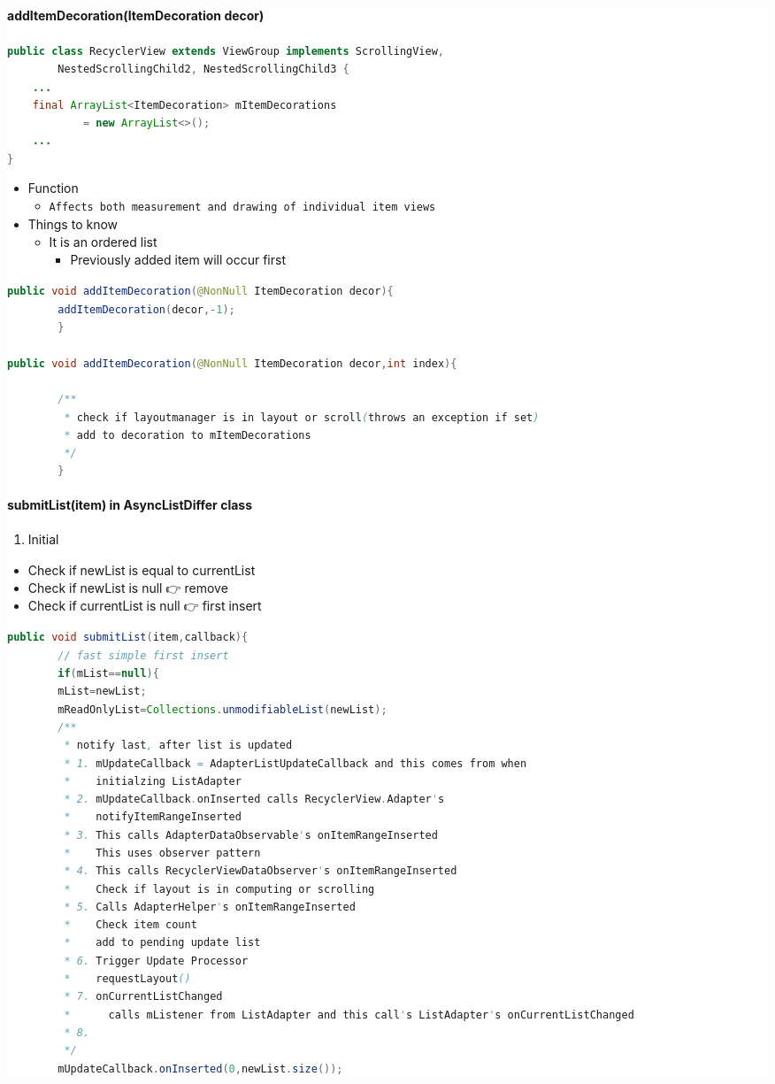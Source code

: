 #### addItemDecoration(ItemDecoration decor)

```java
public class RecyclerView extends ViewGroup implements ScrollingView,
        NestedScrollingChild2, NestedScrollingChild3 {
    ...
    final ArrayList<ItemDecoration> mItemDecorations
            = new ArrayList<>();
    ...
}

```

- Function
    - `Affects both measurement and drawing of individual item views`
- Things to know
    - It is an ordered list
        - Previously added item will occur first

```java
public void addItemDecoration(@NonNull ItemDecoration decor){
        addItemDecoration(decor,-1);
        }

public void addItemDecoration(@NonNull ItemDecoration decor,int index){

        /**
         * check if layoutmanager is in layout or scroll(throws an exception if set)
         * add to decoration to mItemDecorations
         */
        }
```  

#### submitList(item) in AsyncListDiffer class

1. Initial

- Check if newList is equal to currentList
- Check if newList is null :point_right: remove
- Check if currentList is null :point_right: first insert

```java
public void submitList(item,callback){
        // fast simple first insert 
        if(mList==null){
        mList=newList;
        mReadOnlyList=Collections.unmodifiableList(newList);
        /**
         * notify last, after list is updated
         * 1. mUpdateCallback = AdapterListUpdateCallback and this comes from when 
         *    initialzing ListAdapter
         * 2. mUpdateCallback.onInserted calls RecyclerView.Adapter's 
         *    notifyItemRangeInserted
         * 3. This calls AdapterDataObservable's onItemRangeInserted
         *    This uses observer pattern
         * 4. This calls RecyclerViewDataObserver's onItemRangeInserted
         *    Check if layout is in computing or scrolling
         * 5. Calls AdapterHelper's onItemRangeInserted
         *    Check item count
         *    add to pending update list
         * 6. Trigger Update Processor
         *    requestLayout()
         * 7. onCurrentListChanged
         *      calls mListener from ListAdapter and this call's ListAdapter's onCurrentListChanged
         * 8.      
         */
        mUpdateCallback.onInserted(0,newList.size());
```